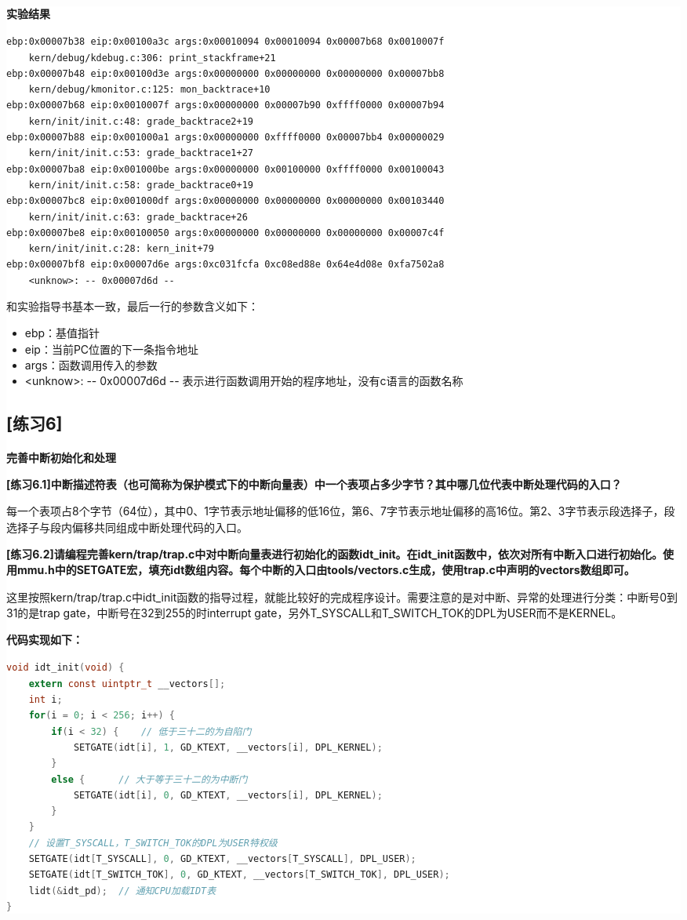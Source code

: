 **实验结果**

```
ebp:0x00007b38 eip:0x00100a3c args:0x00010094 0x00010094 0x00007b68 0x0010007f 
    kern/debug/kdebug.c:306: print_stackframe+21
ebp:0x00007b48 eip:0x00100d3e args:0x00000000 0x00000000 0x00000000 0x00007bb8 
    kern/debug/kmonitor.c:125: mon_backtrace+10
ebp:0x00007b68 eip:0x0010007f args:0x00000000 0x00007b90 0xffff0000 0x00007b94 
    kern/init/init.c:48: grade_backtrace2+19
ebp:0x00007b88 eip:0x001000a1 args:0x00000000 0xffff0000 0x00007bb4 0x00000029 
    kern/init/init.c:53: grade_backtrace1+27
ebp:0x00007ba8 eip:0x001000be args:0x00000000 0x00100000 0xffff0000 0x00100043 
    kern/init/init.c:58: grade_backtrace0+19
ebp:0x00007bc8 eip:0x001000df args:0x00000000 0x00000000 0x00000000 0x00103440 
    kern/init/init.c:63: grade_backtrace+26
ebp:0x00007be8 eip:0x00100050 args:0x00000000 0x00000000 0x00000000 0x00007c4f 
    kern/init/init.c:28: kern_init+79
ebp:0x00007bf8 eip:0x00007d6e args:0xc031fcfa 0xc08ed88e 0x64e4d08e 0xfa7502a8 
    <unknow>: -- 0x00007d6d --
```

和实验指导书基本一致，最后一行的参数含义如下：

+ ebp：基值指针
+ eip：当前PC位置的下一条指令地址
+ args：函数调用传入的参数
+ \<unknow\>: -- 0x00007d6d -- 表示进行函数调用开始的程序地址，没有c语言的函数名称



## [练习6]

**完善中断初始化和处理**

**[练习6.1]中断描述符表（也可简称为保护模式下的中断向量表）中一个表项占多少字节？其中哪几位代表中断处理代码的入口？**

每一个表项占8个字节（64位），其中0、1字节表示地址偏移的低16位，第6、7字节表示地址偏移的高16位。第2、3字节表示段选择子，段选择子与段内偏移共同组成中断处理代码的入口。

**[练习6.2]请编程完善kern/trap/trap.c中对中断向量表进行初始化的函数idt_init。在idt_init函数中，依次对所有中断入口进行初始化。使用mmu.h中的SETGATE宏，填充idt数组内容。每个中断的入口由tools/vectors.c生成，使用trap.c中声明的vectors数组即可。**

这里按照kern/trap/trap.c中idt_init函数的指导过程，就能比较好的完成程序设计。需要注意的是对中断、异常的处理进行分类：中断号0到31的是trap gate，中断号在32到255的时interrupt gate，另外T_SYSCALL和T_SWITCH_TOK的DPL为USER而不是KERNEL。

**代码实现如下：**

```c
void idt_init(void) {
	extern const uintptr_t __vectors[];
	int i;
	for(i = 0; i < 256; i++) {
		if(i < 32) {	// 低于三十二的为自陷门
			SETGATE(idt[i], 1, GD_KTEXT, __vectors[i], DPL_KERNEL);
		}
		else {		// 大于等于三十二的为中断门
			SETGATE(idt[i], 0, GD_KTEXT, __vectors[i], DPL_KERNEL);
		}
	}
    // 设置T_SYSCALL，T_SWITCH_TOK的DPL为USER特权级
	SETGATE(idt[T_SYSCALL], 0, GD_KTEXT, __vectors[T_SYSCALL], DPL_USER);
    SETGATE(idt[T_SWITCH_TOK], 0, GD_KTEXT, __vectors[T_SWITCH_TOK], DPL_USER);
	lidt(&idt_pd);	// 通知CPU加载IDT表
}
```
